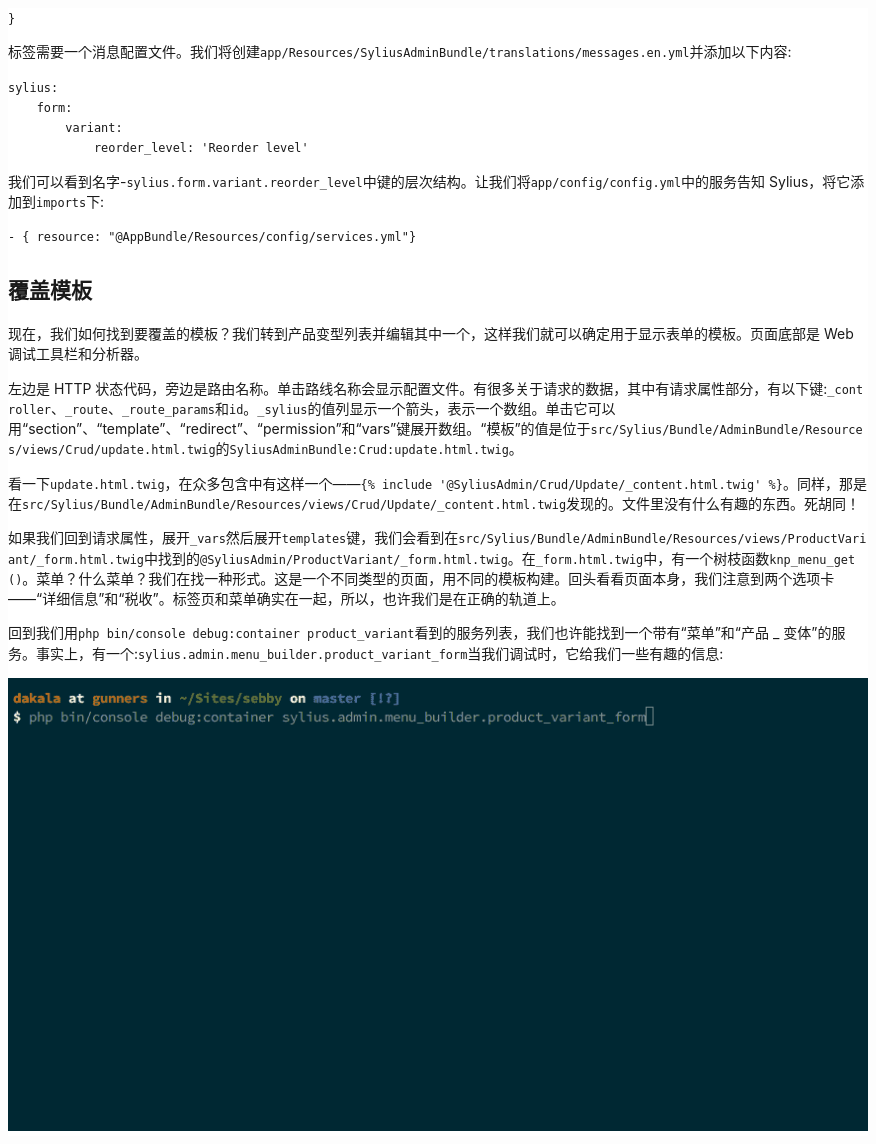 ```
} 
```

标签需要一个消息配置文件。我们将创建`app/Resources/SyliusAdminBundle/translations/messages.en.yml`并添加以下内容:

```
sylius:
    form:
        variant:
            reorder_level: 'Reorder level' 
```

我们可以看到名字-`sylius.form.variant.reorder_level`中键的层次结构。让我们将`app/config/config.yml`中的服务告知 Sylius，将它添加到`imports`下:

```
- { resource: "@AppBundle/Resources/config/services.yml"} 
```

## 覆盖模板

现在，我们如何找到要覆盖的模板？我们转到产品变型列表并编辑其中一个，这样我们就可以确定用于显示表单的模板。页面底部是 Web 调试工具栏和分析器。

左边是 HTTP 状态代码，旁边是路由名称。单击路线名称会显示配置文件。有很多关于请求的数据，其中有请求属性部分，有以下键:`_controller`、`_route`、`_route_params`和`id`。`_sylius`的值列显示一个箭头，表示一个数组。单击它可以用“section”、“template”、“redirect”、“permission”和“vars”键展开数组。“模板”的值是位于`src/Sylius/Bundle/AdminBundle/Resources/views/Crud/update.html.twig`的`SyliusAdminBundle:Crud:update.html.twig`。

看一下`update.html.twig`，在众多包含中有这样一个——`{% include '@SyliusAdmin/Crud/Update/_content.html.twig' %}`。同样，那是在`src/Sylius/Bundle/AdminBundle/Resources/views/Crud/Update/_content.html.twig`发现的。文件里没有什么有趣的东西。死胡同！

如果我们回到请求属性，展开`_vars`然后展开`templates`键，我们会看到在`src/Sylius/Bundle/AdminBundle/Resources/views/ProductVariant/_form.html.twig`中找到的`@SyliusAdmin/ProductVariant/_form.html.twig`。在`_form.html.twig`中，有一个树枝函数`knp_menu_get()`。菜单？什么菜单？我们在找一种形式。这是一个不同类型的页面，用不同的模板构建。回头看看页面本身，我们注意到两个选项卡——“详细信息”和“税收”。标签页和菜单确实在一起，所以，也许我们是在正确的轨道上。

回到我们用`php bin/console debug:container product_variant`看到的服务列表，我们也许能找到一个带有“菜单”和“产品 _ 变体”的服务。事实上，有一个:`sylius.admin.menu_builder.product_variant_form`当我们调试时，它给我们一些有趣的信息:

![Debugged menu builder form](img/4e5624d84c4309f2820431ed653cf92a.png)
